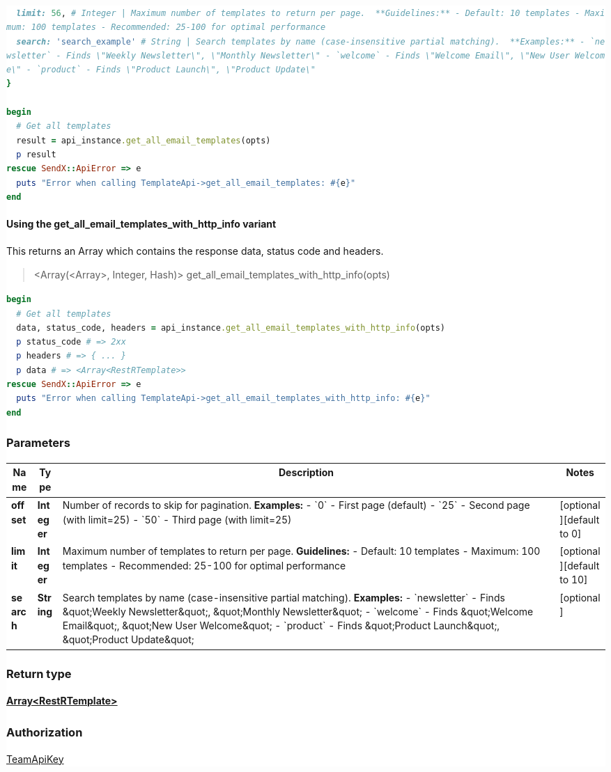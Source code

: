 ```ruby
  limit: 56, # Integer | Maximum number of templates to return per page.  **Guidelines:** - Default: 10 templates - Maximum: 100 templates - Recommended: 25-100 for optimal performance 
  search: 'search_example' # String | Search templates by name (case-insensitive partial matching).  **Examples:** - `newsletter` - Finds \"Weekly Newsletter\", \"Monthly Newsletter\" - `welcome` - Finds \"Welcome Email\", \"New User Welcome\" - `product` - Finds \"Product Launch\", \"Product Update\" 
}

begin
  # Get all templates
  result = api_instance.get_all_email_templates(opts)
  p result
rescue SendX::ApiError => e
  puts "Error when calling TemplateApi->get_all_email_templates: #{e}"
end
```

#### Using the get_all_email_templates_with_http_info variant

This returns an Array which contains the response data, status code and headers.

> <Array(<Array<RestRTemplate>>, Integer, Hash)> get_all_email_templates_with_http_info(opts)

```ruby
begin
  # Get all templates
  data, status_code, headers = api_instance.get_all_email_templates_with_http_info(opts)
  p status_code # => 2xx
  p headers # => { ... }
  p data # => <Array<RestRTemplate>>
rescue SendX::ApiError => e
  puts "Error when calling TemplateApi->get_all_email_templates_with_http_info: #{e}"
end
```

### Parameters

| Name | Type | Description | Notes |
| ---- | ---- | ----------- | ----- |
| **offset** | **Integer** | Number of records to skip for pagination.  **Examples:** - &#x60;0&#x60; - First page (default) - &#x60;25&#x60; - Second page (with limit&#x3D;25) - &#x60;50&#x60; - Third page (with limit&#x3D;25)  | [optional][default to 0] |
| **limit** | **Integer** | Maximum number of templates to return per page.  **Guidelines:** - Default: 10 templates - Maximum: 100 templates - Recommended: 25-100 for optimal performance  | [optional][default to 10] |
| **search** | **String** | Search templates by name (case-insensitive partial matching).  **Examples:** - &#x60;newsletter&#x60; - Finds \&quot;Weekly Newsletter\&quot;, \&quot;Monthly Newsletter\&quot; - &#x60;welcome&#x60; - Finds \&quot;Welcome Email\&quot;, \&quot;New User Welcome\&quot; - &#x60;product&#x60; - Finds \&quot;Product Launch\&quot;, \&quot;Product Update\&quot;  | [optional] |

### Return type

[**Array&lt;RestRTemplate&gt;**](RestRTemplate.md)

### Authorization

[TeamApiKey](../README.md#TeamApiKey)
